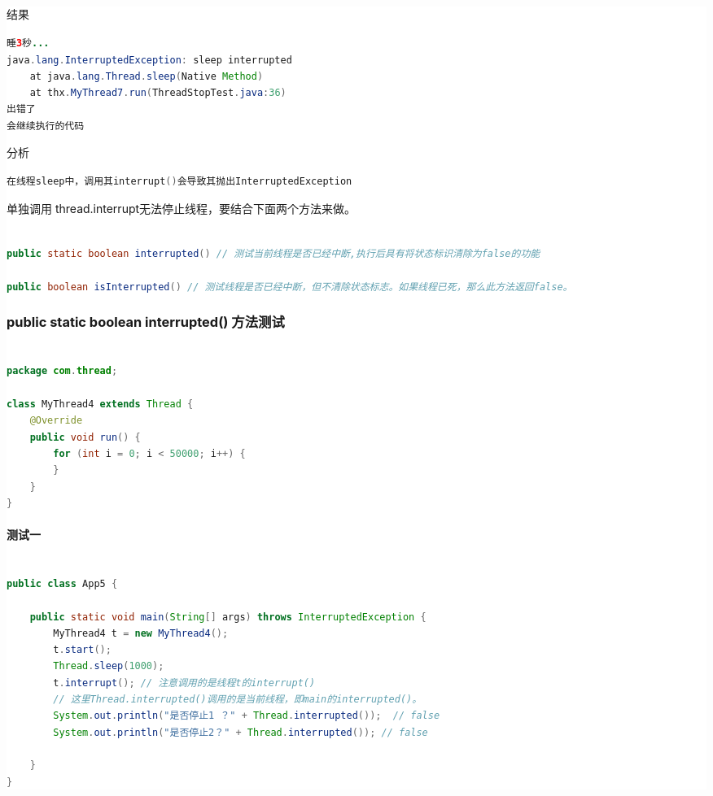 
结果

```java
睡3秒...
java.lang.InterruptedException: sleep interrupted
	at java.lang.Thread.sleep(Native Method)
	at thx.MyThread7.run(ThreadStopTest.java:36)
出错了
会继续执行的代码

```

分析

```java
在线程sleep中，调用其interrupt()会导致其抛出InterruptedException
```







单独调用 thread.interrupt无法停止线程，要结合下面两个方法来做。

```java

public static boolean interrupted() // 测试当前线程是否已经中断,执行后具有将状态标识清除为false的功能
    
public boolean isInterrupted() // 测试线程是否已经中断，但不清除状态标志。如果线程已死，那么此方法返回false。

```

### public static boolean interrupted()  方法测试 ###

```java

package com.thread;

class MyThread4 extends Thread {
	@Override
	public void run() {
		for (int i = 0; i < 50000; i++) {
		}
	}
}

```

#### 测试一 ####



```java

public class App5 {

	public static void main(String[] args) throws InterruptedException {
		MyThread4 t = new MyThread4();
		t.start();
		Thread.sleep(1000);
		t.interrupt(); // 注意调用的是线程t的interrupt()
        // 这里Thread.interrupted()调用的是当前线程，即main的interrupted()。
		System.out.println("是否停止1 ？" + Thread.interrupted());  // false
		System.out.println("是否停止2？" + Thread.interrupted()); // false

	}
}

```
